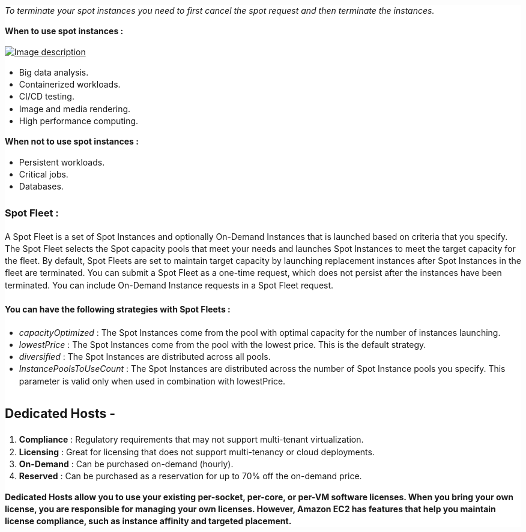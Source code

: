 _To terminate your spot instances you need to first cancel the spot request and then terminate the instances._

**When to use spot instances :**

[![Image description](https://media.dev.to/cdn-cgi/image/width=800%2Cheight=%2Cfit=scale-down%2Cgravity=auto%2Cformat=auto/https%3A%2F%2Fdev-to-uploads.s3.amazonaws.com%2Fuploads%2Farticles%2Ftdreu05mb2wgyjvvj3t1.png)](https://media.dev.to/cdn-cgi/image/width=800%2Cheight=%2Cfit=scale-down%2Cgravity=auto%2Cformat=auto/https%3A%2F%2Fdev-to-uploads.s3.amazonaws.com%2Fuploads%2Farticles%2Ftdreu05mb2wgyjvvj3t1.png)

- Big data analysis.
- Containerized workloads.
- CI/CD testing.
- Image and media rendering.
- High performance computing.

**When not to use spot instances :**

- Persistent workloads.
- Critical jobs.
- Databases.

### Spot Fleet :

A Spot Fleet is a set of Spot Instances and optionally On-Demand Instances that is launched based on criteria that you specify. The Spot Fleet selects the Spot capacity pools that meet your needs and launches Spot Instances to meet the target capacity for the fleet. By default, Spot Fleets are set to maintain target capacity by launching replacement instances after Spot Instances in the fleet are terminated. You can submit a Spot Fleet as a one-time request, which does not persist after the instances have been terminated. You can include On-Demand Instance requests in a Spot Fleet request.

#### You can have the following strategies with Spot Fleets :

- _capacityOptimized_ : The Spot Instances come from the pool with optimal capacity for the number of instances launching.
- _lowestPrice_ : The Spot Instances come from the pool with the lowest price. This is the default strategy.
- _diversified_ : The Spot Instances are distributed across all pools.
- _InstancePoolsToUseCount_ : The Spot Instances are distributed across the number of Spot Instance pools you specify. This parameter is valid only when used in combination with lowestPrice.

## Dedicated Hosts -

1. **Compliance** : Regulatory requirements that may not support multi-tenant virtualization.
2. **Licensing** : Great for licensing that does not support multi-tenancy or cloud deployments.
3. **On-Demand** : Can be purchased on-demand (hourly).
4. **Reserved** : Can be purchased as a reservation for up to 70% off the on-demand price.

**Dedicated Hosts allow you to use your existing per-socket, per-core, or per-VM software licenses. When you bring your own license, you are responsible for managing your own licenses. However, Amazon EC2 has features that help you maintain license compliance, such as instance affinity and targeted placement.**
